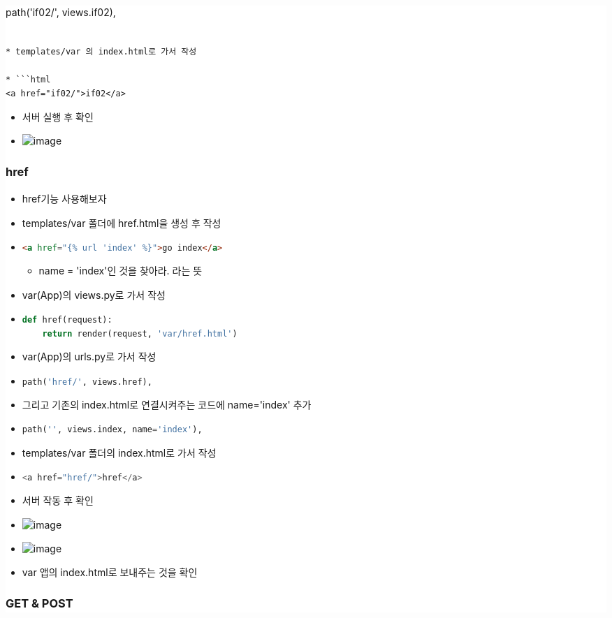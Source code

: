   path('if02/', views.if02),
  ```

* templates/var 의 index.html로 가서 작성

* ```html
  <a href="if02/">if02</a>
  ```

* 서버 실행 후 확인

* ![image](https://user-images.githubusercontent.com/75322297/152475584-e69b87f1-7f13-41bc-b988-4b7bd74bcf31.png)





### href

* href기능 사용해보자

* templates/var 폴더에 href.html을 생성 후 작성

* ```html
  <a href="{% url 'index' %}">go index</a>
  ```

  * name = 'index'인 것을 찾아라. 라는 뜻

* var(App)의 views.py로 가서 작성

* ```python
  def href(request):
      return render(request, 'var/href.html')
  ```

* var(App)의 urls.py로 가서 작성

* ```python
  path('href/', views.href),
  ```

* 그리고 기존의 index.html로 연결시켜주는 코드에 name='index' 추가

* ```python
  path('', views.index, name='index'),
  ```

* templates/var 폴더의 index.html로 가서 작성

* ```python
  <a href="href/">href</a>
  ```

* 서버 작동 후 확인

* ![image](https://user-images.githubusercontent.com/75322297/152476542-9d969d3e-f821-4d92-9b8f-519696eaabaa.png)

* ![image](https://user-images.githubusercontent.com/75322297/152476571-f9d886a8-5187-412f-87fd-1c6d521aef23.png)

* var 앱의 index.html로 보내주는 것을 확인



### GET & POST



  ```
